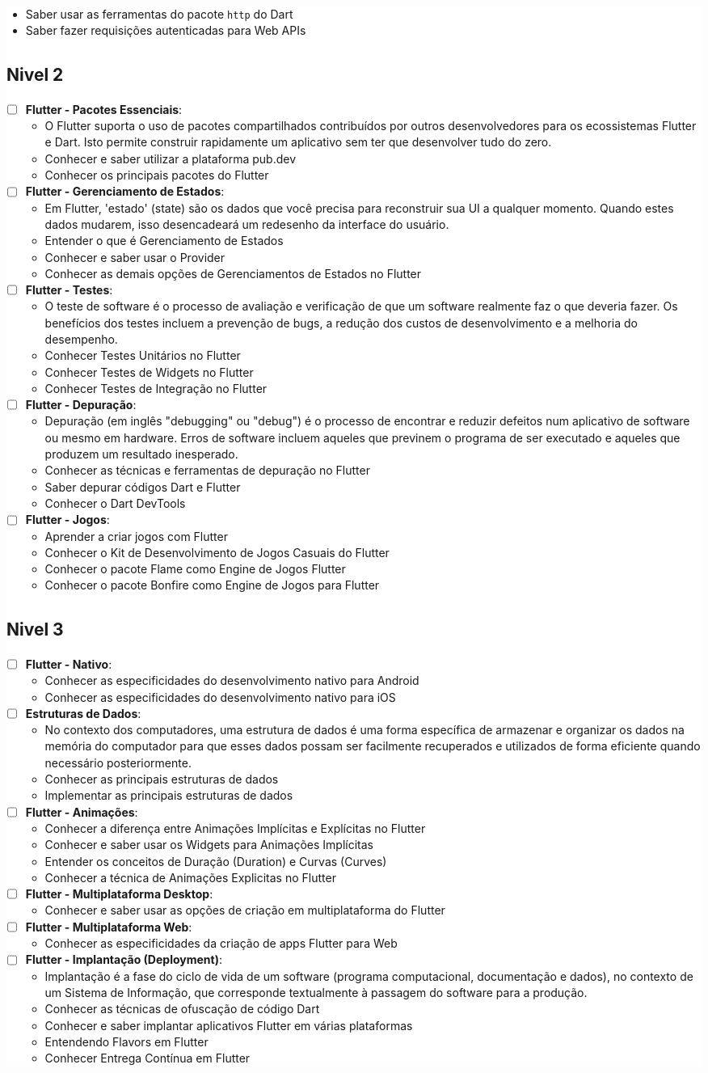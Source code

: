    - Saber usar as ferramentas do pacote `http` do Dart
   - Saber fazer requisições autenticadas para Web APIs
## Nivel 2
- [ ] **Flutter - Pacotes Essenciais**:
   - O Flutter suporta o uso de pacotes compartilhados contribuídos por outros desenvolvedores para os ecossistemas Flutter e Dart. Isto permite construir rapidamente um aplicativo sem ter que desenvolver tudo do zero.
   - Conhecer e saber utilizar a plataforma pub.dev
   - Conhecer os principais pacotes do Flutter
- [ ] **Flutter - Gerenciamento de Estados**:
   - Em Flutter, 'estado' (state) são os dados que você precisa para reconstruir sua UI a qualquer momento. Quando estes dados mudarem, isso desencadeará um redesenho da interface do usuário.
   - Entender o que é Gerenciamento de Estados
   - Conhecer e saber usar o Provider
   - Conhecer as demais opções de Gerenciamentos de Estados no Flutter
- [ ] **Flutter - Testes**:
   - O teste de software é o processo de avaliação e verificação de que um software realmente faz o que deveria fazer. Os benefícios dos testes incluem a prevenção de bugs, a redução dos custos de desenvolvimento e a melhoria do desempenho.
   - Conhecer Testes Unitários no Flutter
   - Conhecer Testes de Widgets no Flutter
   - Conhecer Testes de Integração no Flutter
- [ ] **Flutter - Depuração**:
   - Depuração (em inglês "debugging" ou "debug") é o processo de encontrar e reduzir defeitos num aplicativo de software ou mesmo em hardware. Erros de software incluem aqueles que previnem o programa de ser executado e aqueles que produzem um resultado inesperado.
   - Conhecer as técnicas e ferramentas de depuração no Flutter
   - Saber depurar códigos Dart e Flutter
   - Conhecer o Dart DevTools
- [ ] **Flutter - Jogos**:
   - Aprender a criar jogos com Flutter
   - Conhecer o Kit de Desenvolvimento de Jogos Casuais do Flutter
   - Conhecer o pacote Flame como Engine de Jogos Flutter
   - Conhecer o pacote Bonfire como Engine de Jogos para Flutter
## Nivel 3
- [ ] **Flutter - Nativo**:
   - Conhecer as especificidades do desenvolvimento nativo para Android
   - Conhecer as especificidades do desenvolvimento nativo para iOS
- [ ] **Estruturas de Dados**:
   - No contexto dos computadores, uma estrutura de dados é uma forma específica de armazenar e organizar os dados na memória do computador para que esses dados possam ser facilmente recuperados e utilizados de forma eficiente quando necessário posteriormente.
   - Conhecer as principais estruturas de dados
   - Implementar as principais estruturas de dados
- [ ] **Flutter - Animações**:
   - Conhecer a diferença entre Animações Implícitas e Explícitas no Flutter
   - Conhecer e saber usar os Widgets para Animações Implícitas
   - Entender os conceitos de Duração (Duration) e Curvas (Curves)
   - Conhecer a técnica de Animações Explicitas no Flutter
- [ ] **Flutter - Multiplataforma Desktop**:
   - Conhecer e saber usar as opções de criação em multiplataforma do Flutter
- [ ] **Flutter - Multiplataforma Web**:
   - Conhecer as especificidades da criação de apps Flutter para Web
- [ ] **Flutter - Implantação (Deployment)**:
   - Implantação é a fase do ciclo de vida de um software (programa computacional, documentação e dados), no contexto de um Sistema de Informação, que corresponde textualmente à passagem do software para a produção.
   - Conhecer as técnicas de ofuscação de código Dart
   - Conhecer e saber implantar aplicativos Flutter em várias plataformas
   - Entendendo Flavors em Flutter
   - Conhecer Entrega Contínua em Flutter